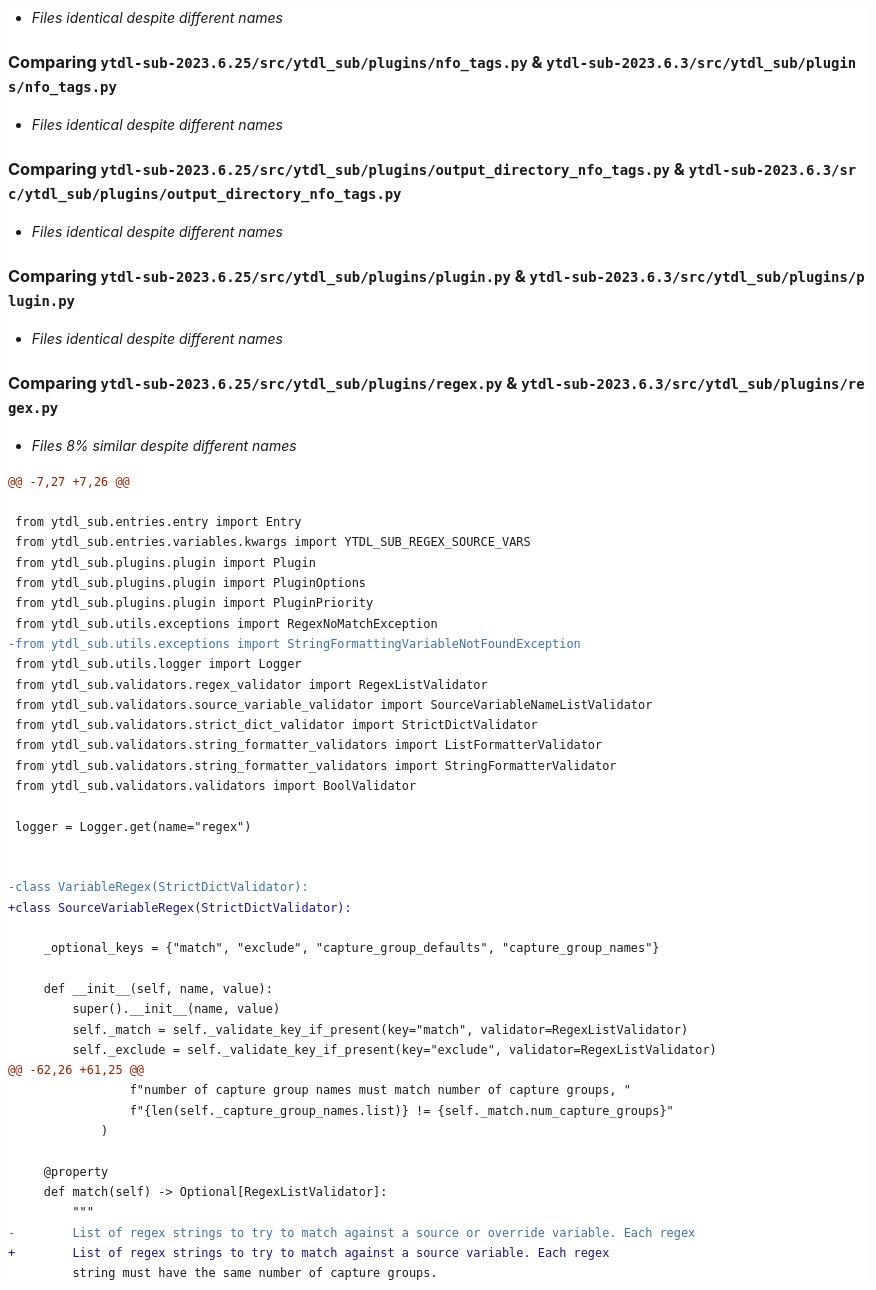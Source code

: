  * *Files identical despite different names*

### Comparing `ytdl-sub-2023.6.25/src/ytdl_sub/plugins/nfo_tags.py` & `ytdl-sub-2023.6.3/src/ytdl_sub/plugins/nfo_tags.py`

 * *Files identical despite different names*

### Comparing `ytdl-sub-2023.6.25/src/ytdl_sub/plugins/output_directory_nfo_tags.py` & `ytdl-sub-2023.6.3/src/ytdl_sub/plugins/output_directory_nfo_tags.py`

 * *Files identical despite different names*

### Comparing `ytdl-sub-2023.6.25/src/ytdl_sub/plugins/plugin.py` & `ytdl-sub-2023.6.3/src/ytdl_sub/plugins/plugin.py`

 * *Files identical despite different names*

### Comparing `ytdl-sub-2023.6.25/src/ytdl_sub/plugins/regex.py` & `ytdl-sub-2023.6.3/src/ytdl_sub/plugins/regex.py`

 * *Files 8% similar despite different names*

```diff
@@ -7,27 +7,26 @@
 
 from ytdl_sub.entries.entry import Entry
 from ytdl_sub.entries.variables.kwargs import YTDL_SUB_REGEX_SOURCE_VARS
 from ytdl_sub.plugins.plugin import Plugin
 from ytdl_sub.plugins.plugin import PluginOptions
 from ytdl_sub.plugins.plugin import PluginPriority
 from ytdl_sub.utils.exceptions import RegexNoMatchException
-from ytdl_sub.utils.exceptions import StringFormattingVariableNotFoundException
 from ytdl_sub.utils.logger import Logger
 from ytdl_sub.validators.regex_validator import RegexListValidator
 from ytdl_sub.validators.source_variable_validator import SourceVariableNameListValidator
 from ytdl_sub.validators.strict_dict_validator import StrictDictValidator
 from ytdl_sub.validators.string_formatter_validators import ListFormatterValidator
 from ytdl_sub.validators.string_formatter_validators import StringFormatterValidator
 from ytdl_sub.validators.validators import BoolValidator
 
 logger = Logger.get(name="regex")
 
 
-class VariableRegex(StrictDictValidator):
+class SourceVariableRegex(StrictDictValidator):
 
     _optional_keys = {"match", "exclude", "capture_group_defaults", "capture_group_names"}
 
     def __init__(self, name, value):
         super().__init__(name, value)
         self._match = self._validate_key_if_present(key="match", validator=RegexListValidator)
         self._exclude = self._validate_key_if_present(key="exclude", validator=RegexListValidator)
@@ -62,26 +61,25 @@
                 f"number of capture group names must match number of capture groups, "
                 f"{len(self._capture_group_names.list)} != {self._match.num_capture_groups}"
             )
 
     @property
     def match(self) -> Optional[RegexListValidator]:
         """
-        List of regex strings to try to match against a source or override variable. Each regex
+        List of regex strings to try to match against a source variable. Each regex
         string must have the same number of capture groups.
```